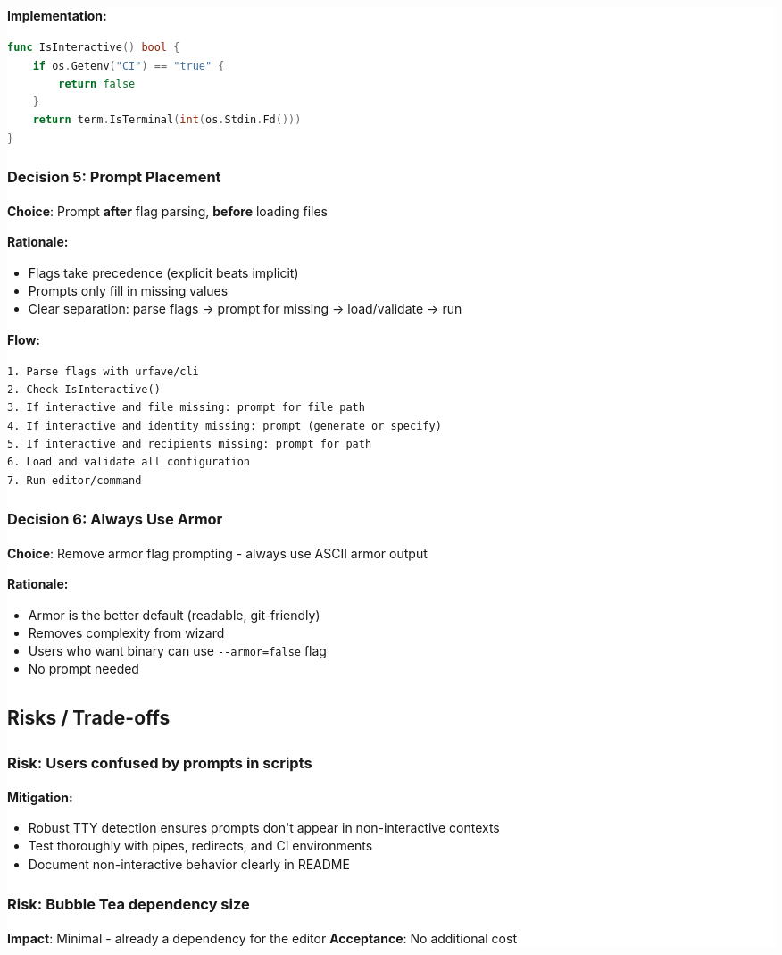 **Implementation:**
```go
func IsInteractive() bool {
    if os.Getenv("CI") == "true" {
        return false
    }
    return term.IsTerminal(int(os.Stdin.Fd()))
}
```

### Decision 5: Prompt Placement

**Choice**: Prompt **after** flag parsing, **before** loading files

**Rationale:**
- Flags take precedence (explicit beats implicit)
- Prompts only fill in missing values
- Clear separation: parse flags → prompt for missing → load/validate → run

**Flow:**
```
1. Parse flags with urfave/cli
2. Check IsInteractive()
3. If interactive and file missing: prompt for file path
4. If interactive and identity missing: prompt (generate or specify)
5. If interactive and recipients missing: prompt for path
6. Load and validate all configuration
7. Run editor/command
```

### Decision 6: Always Use Armor

**Choice**: Remove armor flag prompting - always use ASCII armor output

**Rationale:**
- Armor is the better default (readable, git-friendly)
- Removes complexity from wizard
- Users who want binary can use `--armor=false` flag
- No prompt needed

## Risks / Trade-offs

### Risk: Users confused by prompts in scripts

**Mitigation:**
- Robust TTY detection ensures prompts don't appear in non-interactive contexts
- Test thoroughly with pipes, redirects, and CI environments
- Document non-interactive behavior clearly in README

### Risk: Bubble Tea dependency size

**Impact**: Minimal - already a dependency for the editor
**Acceptance**: No additional cost
